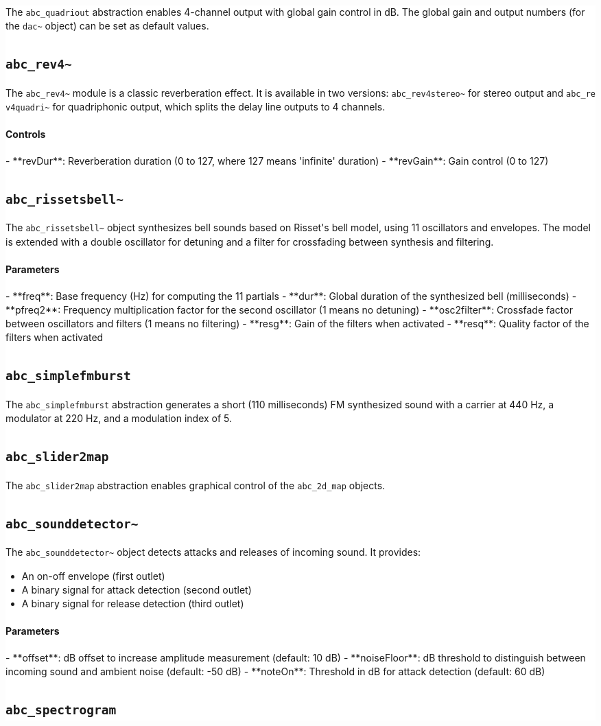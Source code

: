 The `abc_quadriout` abstraction enables 4-channel output with global gain control in dB. The global gain and output numbers (for the `dac~` object) can be set as default values.

## `abc_rev4~`

The `abc_rev4~` module is a classic reverberation effect. It is available in two versions: `abc_rev4stereo~` for stereo output and `abc_rev4quadri~` for quadriphonic output, which splits the delay line outputs to 4 channels.

<h4> Controls </h4>
- **revDur**: Reverberation duration (0 to 127, where 127 means 'infinite' duration)
- **revGain**: Gain control (0 to 127)

## `abc_rissetsbell~`

The `abc_rissetsbell~` object synthesizes bell sounds based on Risset's bell model, using 11 oscillators and envelopes. The model is extended with a double oscillator for detuning and a filter for crossfading between synthesis and filtering.

<h4> Parameters </h4>
- **freq**: Base frequency (Hz) for computing the 11 partials
- **dur**: Global duration of the synthesized bell (milliseconds)
- **pfreq2**: Frequency multiplication factor for the second oscillator (1 means no detuning)
- **osc2filter**: Crossfade factor between oscillators and filters (1 means no filtering)
- **resg**: Gain of the filters when activated
- **resq**: Quality factor of the filters when activated

## `abc_simplefmburst`

The `abc_simplefmburst` abstraction generates a short (110 milliseconds) FM synthesized sound with a carrier at 440 Hz, a modulator at 220 Hz, and a modulation index of 5.

## `abc_slider2map`

The `abc_slider2map` abstraction enables graphical control of the `abc_2d_map` objects.

## `abc_sounddetector~`

The `abc_sounddetector~` object detects attacks and releases of incoming sound. It provides:
- An on-off envelope (first outlet)
- A binary signal for attack detection (second outlet)
- A binary signal for release detection (third outlet)

<h4> Parameters </h4>
- **offset**: dB offset to increase amplitude measurement (default: 10 dB)
- **noiseFloor**: dB threshold to distinguish between incoming sound and ambient noise (default: -50 dB)
- **noteOn**: Threshold in dB for attack detection (default: 60 dB)

## `abc_spectrogram`
